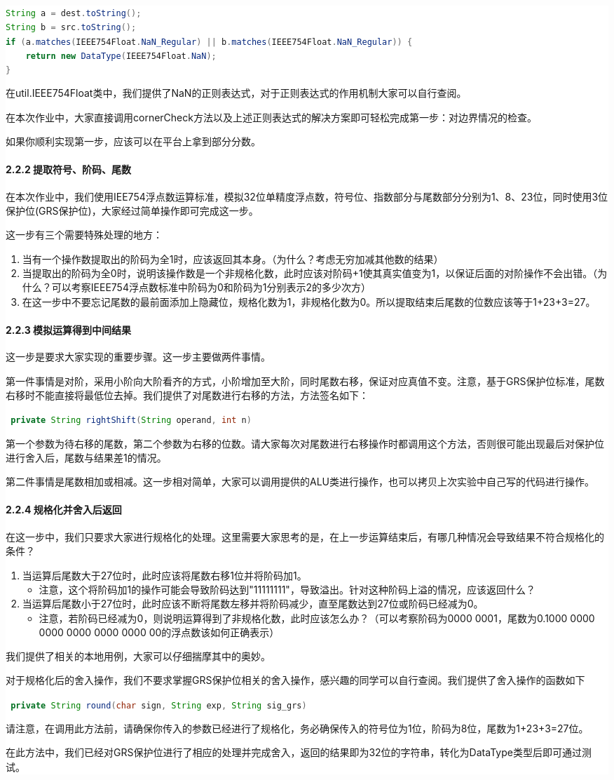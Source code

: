``` java
String a = dest.toString();
String b = src.toString();
if (a.matches(IEEE754Float.NaN_Regular) || b.matches(IEEE754Float.NaN_Regular)) {
    return new DataType(IEEE754Float.NaN);
}
```

在util.IEEE754Float类中，我们提供了NaN的正则表达式，对于正则表达式的作用机制大家可以自行查阅。

在本次作业中，大家直接调用cornerCheck方法以及上述正则表达式的解决方案即可轻松完成第一步：对边界情况的检查。

如果你顺利实现第一步，应该可以在平台上拿到部分分数。

#### 2.2.2 提取符号、阶码、尾数

在本次作业中，我们使用IEE754浮点数运算标准，模拟32位单精度浮点数，符号位、指数部分与尾数部分分别为1、8、23位，同时使用3位保护位(GRS保护位)，大家经过简单操作即可完成这一步。

这一步有三个需要特殊处理的地方：

1. 当有一个操作数提取出的阶码为全1时，应该返回其本身。（为什么？考虑无穷加减其他数的结果）
2. 当提取出的阶码为全0时，说明该操作数是一个非规格化数，此时应该对阶码+1使其真实值变为1，以保证后面的对阶操作不会出错。（为什么？可以考察IEEE754浮点数标准中阶码为0和阶码为1分别表示2的多少次方）
3. 在这一步中不要忘记尾数的最前面添加上隐藏位，规格化数为1，非规格化数为0。所以提取结束后尾数的位数应该等于1+23+3=27。

#### 2.2.3 模拟运算得到中间结果

这一步是要求大家实现的重要步骤。这一步主要做两件事情。

第一件事情是对阶，采用小阶向大阶看齐的方式，小阶增加至大阶，同时尾数右移，保证对应真值不变。注意，基于GRS保护位标准，尾数右移时不能直接将最低位去掉。我们提供了对尾数进行右移的方法，方法签名如下：

``` java
 private String rightShift(String operand, int n)
```

第一个参数为待右移的尾数，第二个参数为右移的位数。请大家每次对尾数进行右移操作时都调用这个方法，否则很可能出现最后对保护位进行舍入后，尾数与结果差1的情况。

第二件事情是尾数相加或相减。这一步相对简单，大家可以调用提供的ALU类进行操作，也可以拷贝上次实验中自己写的代码进行操作。

#### 2.2.4 规格化并舍入后返回

在这一步中，我们只要求大家进行规格化的处理。这里需要大家思考的是，在上一步运算结束后，有哪几种情况会导致结果不符合规格化的条件？

1. 当运算后尾数大于27位时，此时应该将尾数右移1位并将阶码加1。
    - 注意，这个将阶码加1的操作可能会导致阶码达到"11111111"，导致溢出。针对这种阶码上溢的情况，应该返回什么？
2. 当运算后尾数小于27位时，此时应该不断将尾数左移并将阶码减少，直至尾数达到27位或阶码已经减为0。
    - 注意，若阶码已经减为0，则说明运算得到了非规格化数，此时应该怎么办？（可以考察阶码为0000 0001，尾数为0.1000 0000 0000 0000 0000 0000 00的浮点数该如何正确表示）

我们提供了相关的本地用例，大家可以仔细揣摩其中的奥妙。

对于规格化后的舍入操作，我们不要求掌握GRS保护位相关的舍入操作，感兴趣的同学可以自行查阅。我们提供了舍入操作的函数如下

``` java
 private String round(char sign, String exp, String sig_grs) 
```

请注意，在调用此方法前，请确保你传入的参数已经进行了规格化，务必确保传入的符号位为1位，阶码为8位，尾数为1+23+3=27位。

在此方法中，我们已经对GRS保护位进行了相应的处理并完成舍入，返回的结果即为32位的字符串，转化为DataType类型后即可通过测试。

